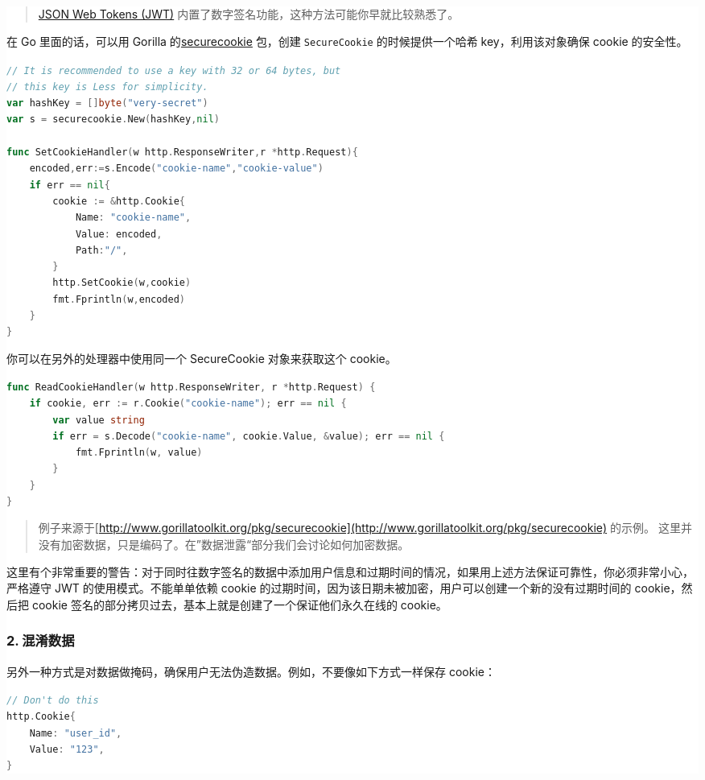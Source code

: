 > [JSON Web Tokens (JWT)](https://jwt.io) 内置了数字签名功能，这种方法可能你早就比较熟悉了。

在 Go 里面的话，可以用 Gorilla 的[securecookie](http://www.gorillatoolkit.org/pkg/securecookie) 包，创建 `SecureCookie` 的时候提供一个哈希 key，利用该对象确保 cookie 的安全性。

```go
// It is recommended to use a key with 32 or 64 bytes, but
// this key is Less for simplicity.
var hashKey = []byte("very-secret")
var s = securecookie.New(hashKey,nil)

func SetCookieHandler(w http.ResponseWriter,r *http.Request){
	encoded,err:=s.Encode("cookie-name","cookie-value")
	if err == nil{
		cookie := &http.Cookie{
			Name: "cookie-name",
			Value: encoded,
			Path:"/",
		}
		http.SetCookie(w,cookie)
		fmt.Fprintln(w,encoded)
	}
}
```

你可以在另外的处理器中使用同一个 SecureCookie 对象来获取这个 cookie。

```go
func ReadCookieHandler(w http.ResponseWriter, r *http.Request) {
	if cookie, err := r.Cookie("cookie-name"); err == nil {
		var value string
		if err = s.Decode("cookie-name", cookie.Value, &value); err == nil {
			fmt.Fprintln(w, value)
		}
	}
}
```

> 例子来源于[http://www.gorillatoolkit.org/pkg/securecookie](http://www.gorillatoolkit.org/pkg/securecookie) 的示例。
> 这里并没有加密数据，只是编码了。在”数据泄露“部分我们会讨论如何加密数据。

这里有个非常重要的警告：对于同时往数字签名的数据中添加用户信息和过期时间的情况，如果用上述方法保证可靠性，你必须非常小心，严格遵守 JWT 的使用模式。不能单单依赖 cookie 的过期时间，因为该日期未被加密，用户可以创建一个新的没有过期时间的 cookie，然后把 cookie 签名的部分拷贝过去，基本上就是创建了一个保证他们永久在线的 cookie。

### 2. 混淆数据

另外一种方式是对数据做掩码，确保用户无法伪造数据。例如，不要像如下方式一样保存 cookie：

```go
// Don't do this
http.Cookie{
	Name: "user_id",
	Value: "123",
}
```
